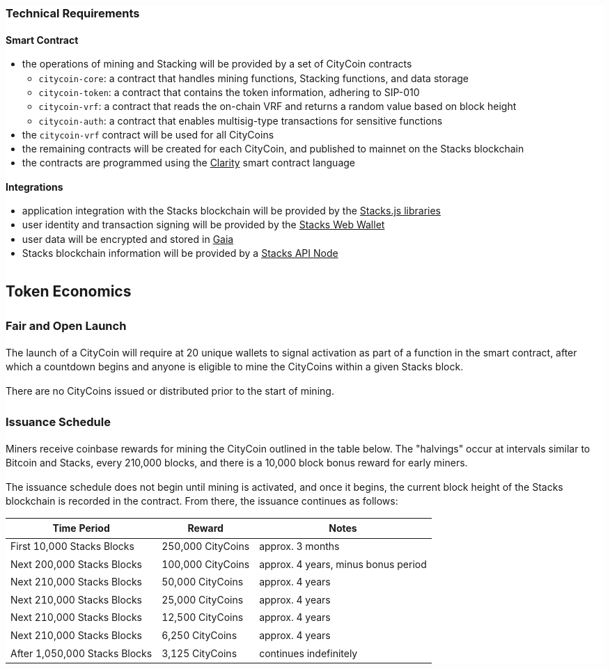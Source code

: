 ### Technical Requirements

**Smart Contract**

- the operations of mining and Stacking will be provided by a set of CityCoin contracts
  - `citycoin-core`: a contract that handles mining functions, Stacking functions, and data storage
  - `citycoin-token`: a contract that contains the token information, adhering to SIP-010
  - `citycoin-vrf`: a contract that reads the on-chain VRF and returns a random value based on block height
  - `citycoin-auth`: a contract that enables multisig-type transactions for sensitive functions
- the `citycoin-vrf` contract will be used for all CityCoins
- the remaining contracts will be created for each CityCoin, and published to mainnet on the Stacks blockchain
- the contracts are programmed using the [Clarity](https://clarity-lang.org) smart contract language

**Integrations**

- application integration with the Stacks blockchain will be provided by the [Stacks.js libraries](https://github.com/blockstack/stacks.js)
- user identity and transaction signing will be provided by the [Stacks Web Wallet](https://hiro.so/wallet/install-web)
- user data will be encrypted and stored in [Gaia](https://docs.stacks.co/build-apps/guides/data-storage)
- Stacks blockchain information will be provided by a [Stacks API Node](https://github.com/blockstack/stacks-blockchain-api)

## Token Economics

### Fair and Open Launch

The launch of a CityCoin will require at 20 unique wallets to signal activation as part of a function in the smart contract, after which a countdown begins and anyone is eligible to mine the CityCoins within a given Stacks block.

There are no CityCoins issued or distributed prior to the start of mining.

### Issuance Schedule

Miners receive coinbase rewards for mining the CityCoin outlined in the table below. The "halvings" occur at intervals similar to Bitcoin and Stacks, every 210,000 blocks, and there is a 10,000 block bonus reward for early miners.

The issuance schedule does not begin until mining is activated, and once it begins, the current block height of the Stacks blockchain is recorded in the contract. From there, the issuance continues as follows:

| Time Period                   | Reward            | Notes                               |
| ----------------------------- | ----------------- | ----------------------------------- |
| First 10,000 Stacks Blocks    | 250,000 CityCoins | approx. 3 months                    |
| Next 200,000 Stacks Blocks    | 100,000 CityCoins | approx. 4 years, minus bonus period |
| Next 210,000 Stacks Blocks    | 50,000 CityCoins  | approx. 4 years                     |
| Next 210,000 Stacks Blocks    | 25,000 CityCoins  | approx. 4 years                     |
| Next 210,000 Stacks Blocks    | 12,500 CityCoins  | approx. 4 years                     |
| Next 210,000 Stacks Blocks    | 6,250 CityCoins   | approx. 4 years                     |
| After 1,050,000 Stacks Blocks | 3,125 CityCoins   | continues indefinitely              |
